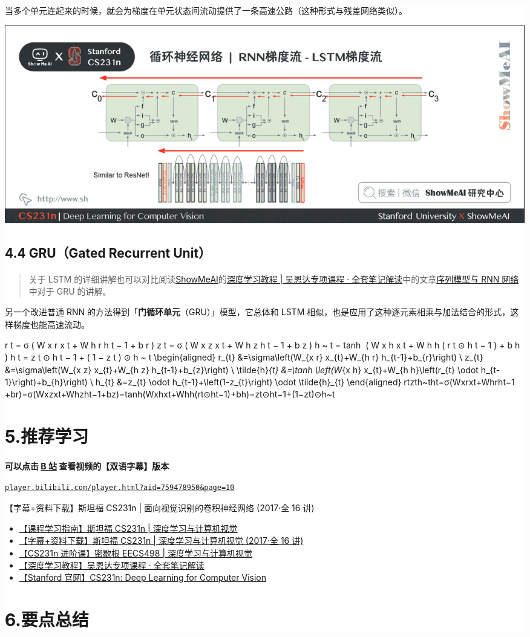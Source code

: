 当多个单元连起来的时候，就会为梯度在单元状态间流动提供了一条高速公路（这种形式与残差网络类似）。

![RNN 梯度流; LSTM 梯度流](img/949848172f8e14b842854f125085929d.png)

## 4.4 GRU（Gated Recurrent Unit）

> 关于 LSTM 的详细讲解也可以对比阅读[ShowMeAI](http://www.showmeai.tech/)的[深度学习教程 | 吴恩达专项课程 · 全套笔记解读](http://www.showmeai.tech/tutorials/35)中的文章[序列模型与 RNN 网络](http://www.showmeai.tech/article-detail/225)中对于 GRU 的讲解。

另一个改进普通 RNN 的方法得到「**门循环单元**（GRU）」模型，它总体和 LSTM 相似，也是应用了这种逐元素相乘与加法结合的形式，这样梯度也能高速流动。

r t = σ ( W x r x t + W h r h t − 1 + b r ) z t = σ ( W x z x t + W h z h t − 1 + b z ) h ~ t = tanh ⁡ ( W x h x t + W h h ( r t ⊙ h t − 1 ) + b h ) h t = z t ⊙ h t − 1 + ( 1 − z t ) ⊙ h ~ t \begin{aligned} r_{t} &=\sigma\left(W_{x r} x_{t}+W_{h r} h_{t-1}+b_{r}\right) \\ z_{t} &=\sigma\left(W_{x z} x_{t}+W_{h z} h_{t-1}+b_{z}\right) \\ \tilde{h}_{t} &=\tanh \left(W_{x h} x_{t}+W_{h h}\left(r_{t} \odot h_{t-1}\right)+b_{h}\right) \\ h_{t} &=z_{t} \odot h_{t-1}+\left(1-z_{t}\right) \odot \tilde{h}_{t} \end{aligned} rt​zt​h~t​ht​​=σ(Wxr​xt​+Whr​ht−1​+br​)=σ(Wxz​xt​+Whz​ht−1​+bz​)=tanh(Wxh​xt​+Whh​(rt​⊙ht−1​)+bh​)=zt​⊙ht−1​+(1−zt​)⊙h~t​​

# 5.推荐学习

**可以点击 [B 站](https://www.bilibili.com/video/BV1g64y1B7m7?p=10) 查看视频的【双语字幕】版本**

[`player.bilibili.com/player.html?aid=759478950&page=10`](https://player.bilibili.com/player.html?aid=759478950&page=10)

【字幕+资料下载】斯坦福 CS231n | 面向视觉识别的卷积神经网络 (2017·全 16 讲)

*   [【课程学习指南】斯坦福 CS231n | 深度学习与计算机视觉](http://blog.showmeai.tech/cs231n/)
*   [【字幕+资料下载】斯坦福 CS231n | 深度学习与计算机视觉 (2017·全 16 讲)](https://www.bilibili.com/video/BV1g64y1B7m7)
*   [【CS231n 进阶课】密歇根 EECS498 | 深度学习与计算机视觉](http://blog.showmeai.tech/eecs498/)
*   [【深度学习教程】吴恩达专项课程 · 全套笔记解读](http://www.showmeai.tech/tutorials/35)
*   [【Stanford 官网】CS231n: Deep Learning for Computer Vision](http://cs231n.stanford.edu/)

# 6.要点总结
